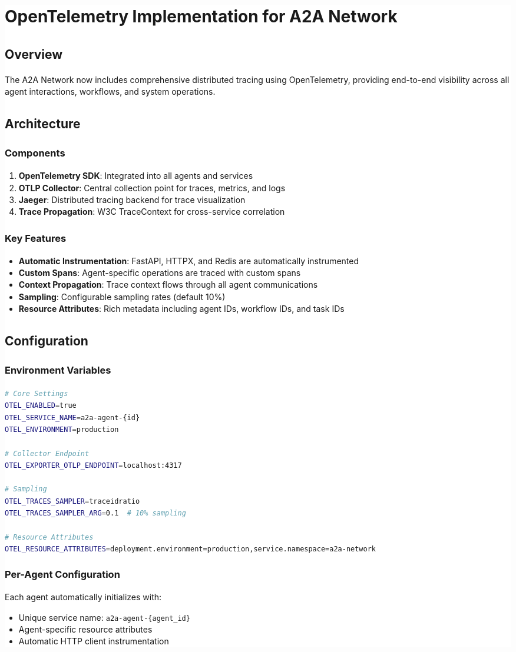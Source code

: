 # OpenTelemetry Implementation for A2A Network

## Overview

The A2A Network now includes comprehensive distributed tracing using OpenTelemetry, providing end-to-end visibility across all agent interactions, workflows, and system operations.

## Architecture

### Components

1. **OpenTelemetry SDK**: Integrated into all agents and services
2. **OTLP Collector**: Central collection point for traces, metrics, and logs
3. **Jaeger**: Distributed tracing backend for trace visualization
4. **Trace Propagation**: W3C TraceContext for cross-service correlation

### Key Features

- **Automatic Instrumentation**: FastAPI, HTTPX, and Redis are automatically instrumented
- **Custom Spans**: Agent-specific operations are traced with custom spans
- **Context Propagation**: Trace context flows through all agent communications
- **Sampling**: Configurable sampling rates (default 10%)
- **Resource Attributes**: Rich metadata including agent IDs, workflow IDs, and task IDs

## Configuration

### Environment Variables

```bash
# Core Settings
OTEL_ENABLED=true
OTEL_SERVICE_NAME=a2a-agent-{id}
OTEL_ENVIRONMENT=production

# Collector Endpoint
OTEL_EXPORTER_OTLP_ENDPOINT=localhost:4317

# Sampling
OTEL_TRACES_SAMPLER=traceidratio
OTEL_TRACES_SAMPLER_ARG=0.1  # 10% sampling

# Resource Attributes
OTEL_RESOURCE_ATTRIBUTES=deployment.environment=production,service.namespace=a2a-network
```

### Per-Agent Configuration

Each agent automatically initializes with:
- Unique service name: `a2a-agent-{agent_id}`
- Agent-specific resource attributes
- Automatic HTTP client instrumentation
